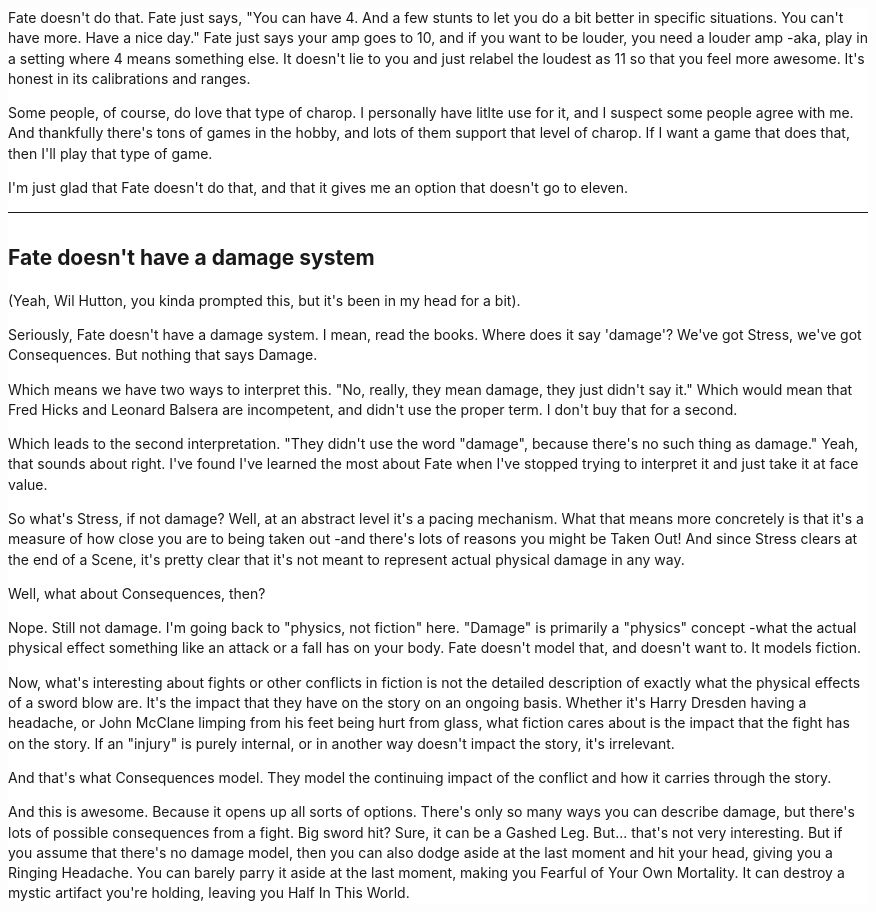 Fate doesn't do that. Fate just says, "You can have 4. And a few stunts to let you do a bit better in specific situations. You can't have more. Have a nice day." Fate just says your amp goes to 10, and if you want to be louder, you need a louder amp -aka, play in a setting where 4 means something else. It doesn't lie to you and just relabel the loudest as 11 so that you feel more awesome. It's honest in its calibrations and ranges.

Some people, of course, do love that type of charop. I personally have litlte use for it, and I suspect some people agree with me. And thankfully there's tons of games in the hobby, and lots of them support that level of charop. If I want a game that does that, then I'll play that type of game.

I'm just glad that Fate doesn't do that, and that it gives me an option that doesn't go to eleven.

---

## Fate doesn't have a damage system

(Yeah, Wil Hutton, you kinda prompted this, but it's been in my head for a bit).

Seriously, Fate doesn't have a damage system. I mean, read the books. Where does it say 'damage'? We've got Stress, we've got Consequences. But nothing that says Damage.

Which means we have two ways to interpret this. "No, really, they mean damage, they just didn't say it." Which would mean that Fred Hicks and Leonard
Balsera are incompetent, and didn't use the proper term. I don't buy that for a second.

Which leads to the second interpretation. "They didn't use the word "damage", because there's no such thing as damage." Yeah, that sounds about right. I've found I've learned the most about Fate when I've stopped trying to interpret it and just take it at face value.

So what's Stress, if not damage? Well, at an abstract level it's a pacing mechanism. What that means more concretely is that it's a measure of how close you are to being taken out -and there's lots of reasons you might be Taken Out! And since Stress clears at the end of a Scene, it's pretty clear that it's not meant to represent actual physical damage in any way.

Well, what about Consequences, then?

Nope. Still not damage. I'm going back to "physics, not fiction" here. "Damage" is primarily a "physics" concept -what the actual physical effect something like an attack or a fall has on your body. Fate doesn't model that, and doesn't want to. It models fiction.

Now, what's interesting about fights or other conflicts in fiction is not the detailed description of exactly what the physical effects of a sword blow are. It's the impact that they have on the story on an ongoing basis. Whether it's Harry Dresden having a headache, or John McClane limping from his feet being hurt from glass, what fiction cares about is the impact that the fight has on the story. If an "injury" is purely internal, or in another way doesn't impact the story, it's irrelevant.

And that's what Consequences model. They model the continuing impact of the conflict and how it carries through the story.

And this is awesome. Because it opens up all sorts of options. There's only so many ways you can describe damage, but there's lots of possible consequences from a fight. Big sword hit? Sure, it can be a Gashed Leg. But... that's not very interesting. But if you assume that there's no damage model, then you can also dodge aside at the last moment and hit your head, giving you a Ringing Headache. You can barely parry it aside at the last moment, making you Fearful of Your Own Mortality. It can destroy a mystic artifact you're holding, leaving you Half In This World.
